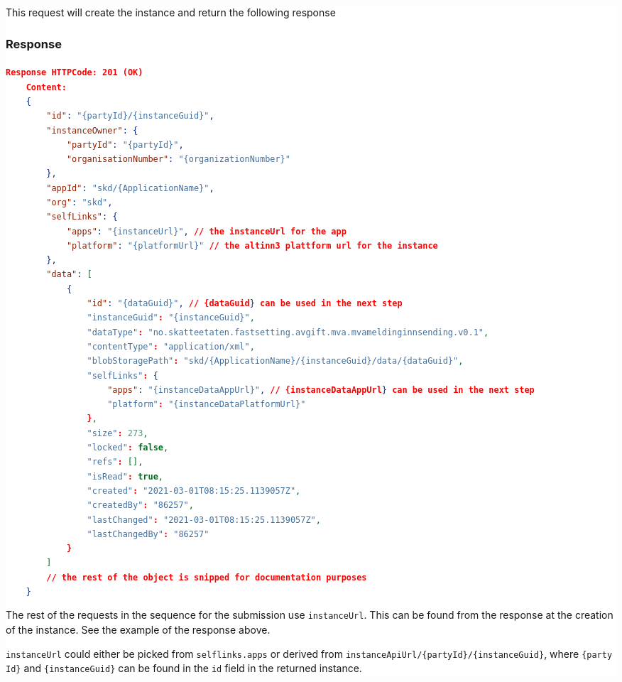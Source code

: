 This request will create the instance and return the following response

### Response

```JSON
Response HTTPCode: 201 (OK)
    Content:
    {
        "id": "{partyId}/{instanceGuid}",
        "instanceOwner": {
            "partyId": "{partyId}",
            "organisationNumber": "{organizationNumber}"
        },
        "appId": "skd/{ApplicationName}",
        "org": "skd",
        "selfLinks": {
            "apps": "{instanceUrl}", // the instanceUrl for the app
            "platform": "{platformUrl}" // the altinn3 plattform url for the instance
        },
        "data": [
            {
                "id": "{dataGuid}", // {dataGuid} can be used in the next step
                "instanceGuid": "{instanceGuid}",
                "dataType": "no.skatteetaten.fastsetting.avgift.mva.mvameldinginnsending.v0.1",
                "contentType": "application/xml",
                "blobStoragePath": "skd/{ApplicationName}/{instanceGuid}/data/{dataGuid}",
                "selfLinks": {
                    "apps": "{instanceDataAppUrl}", // {instanceDataAppUrl} can be used in the next step
                    "platform": "{instanceDataPlatformUrl}"
                },
                "size": 273,
                "locked": false,
                "refs": [],
                "isRead": true,
                "created": "2021-03-01T08:15:25.1139057Z",
                "createdBy": "86257",
                "lastChanged": "2021-03-01T08:15:25.1139057Z",
                "lastChangedBy": "86257"
            }
        ]
        // the rest of the object is snipped for documentation purposes
    }
```

The rest of the requests in the sequence for the submission use
`instanceUrl`. This can be found from the response at the
creation of the instance. See the example of the response above.

`instanceUrl` could either be picked from
`selflinks.apps` or derived from
`instanceApiUrl/{partyId}/{instanceGuid}`, where
`{partyId}` and `{instanceGuid}` can be
found in the `id` field in the returned instance.
